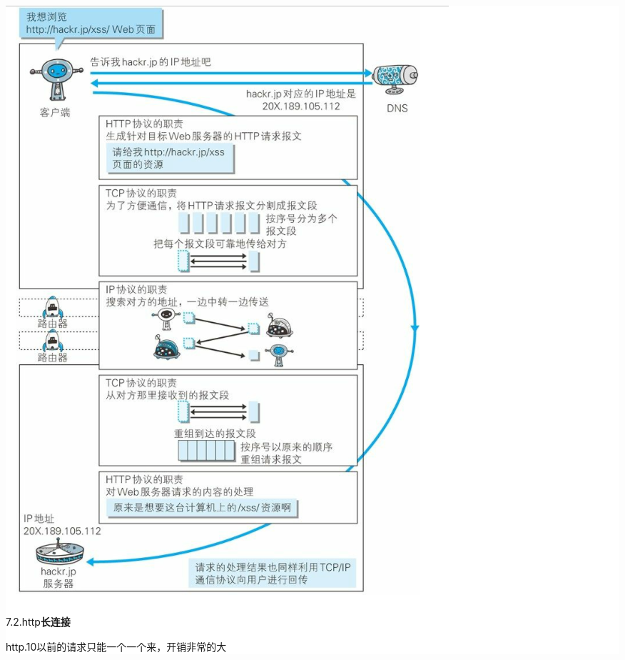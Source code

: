   ![image-20200817233137945](zhufeng.assets/image-20200817233137945.png)

7.2.http**长连接**

  http.10以前的请求只能一个一个来，开销非常的大
